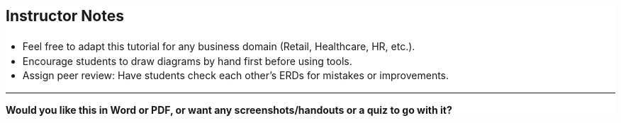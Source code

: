 
## **Instructor Notes**

* Feel free to adapt this tutorial for any business domain (Retail, Healthcare, HR, etc.).
* Encourage students to draw diagrams by hand first before using tools.
* Assign peer review: Have students check each other’s ERDs for mistakes or improvements.

---

**Would you like this in Word or PDF, or want any screenshots/handouts or a quiz to go with it?**
